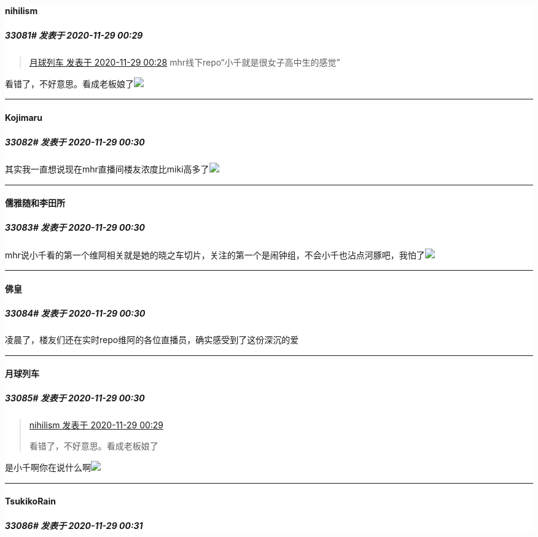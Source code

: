 ####  nihilism  
##### 33081#       发表于 2020-11-29 00:29


<blockquote><a href="httphttps://bbs.saraba1st.com/2b/forum.php?mod=redirect&amp;goto=findpost&amp;pid=49552905&amp;ptid=1969041" target="_blank">月球列车 发表于 2020-11-29 00:28</a>
mhr线下repo“小千就是很女子高中生的感觉”</blockquote>
看错了，不好意思。看成老板娘了<img src="https://static.saraba1st.com/image/smiley/face2017/068.png" referrerpolicy="no-referrer">


-----

####  Kojimaru  
##### 33082#       发表于 2020-11-29 00:30


其实我一直想说现在mhr直播间楼友浓度比miki高多了<img src="https://static.saraba1st.com/image/smiley/face2017/035.png" referrerpolicy="no-referrer">


-----

####  儒雅随和李田所  
##### 33083#       发表于 2020-11-29 00:30


mhr说小千看的第一个维阿相关就是她的晓之车切片，关注的第一个是闹钟组，不会小千也沾点河豚吧，我怕了<img src="https://static.saraba1st.com/image/smiley/face2017/001.png" referrerpolicy="no-referrer">


-----

####  佛皇  
##### 33084#       发表于 2020-11-29 00:30


凌晨了，楼友们还在实时repo维阿的各位直播员，确实感受到了这份深沉的爱


-----

####  月球列车  
##### 33085#       发表于 2020-11-29 00:30


<blockquote><a href="httphttps://bbs.saraba1st.com/2b/forum.php?mod=redirect&amp;goto=findpost&amp;pid=49552924&amp;ptid=1969041" target="_blank">nihilism 发表于 2020-11-29 00:29</a>

看错了，不好意思。看成老板娘了</blockquote>
是小千啊你在说什么啊<img src="https://static.saraba1st.com/image/smiley/face2017/068.png" referrerpolicy="no-referrer">


-----

####  TsukikoRain  
##### 33086#       发表于 2020-11-29 00:31

